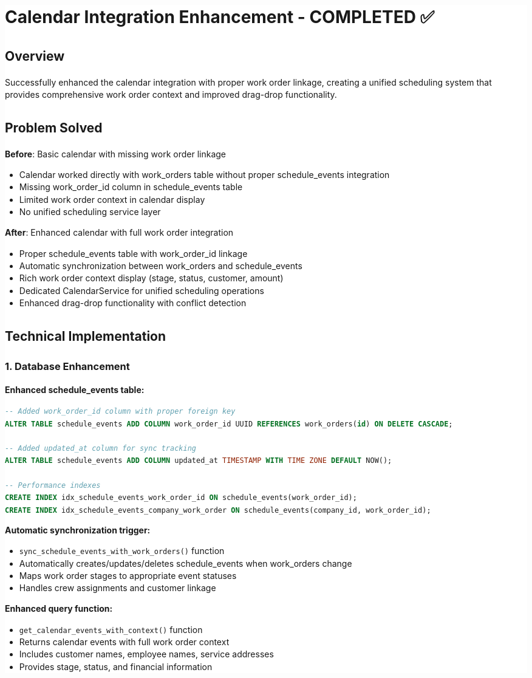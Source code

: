 # Calendar Integration Enhancement - COMPLETED ✅

## Overview
Successfully enhanced the calendar integration with proper work order linkage, creating a unified scheduling system that provides comprehensive work order context and improved drag-drop functionality.

## Problem Solved
**Before**: Basic calendar with missing work order linkage
- Calendar worked directly with work_orders table without proper schedule_events integration
- Missing work_order_id column in schedule_events table
- Limited work order context in calendar display
- No unified scheduling service layer

**After**: Enhanced calendar with full work order integration
- Proper schedule_events table with work_order_id linkage
- Automatic synchronization between work_orders and schedule_events
- Rich work order context display (stage, status, customer, amount)
- Dedicated CalendarService for unified scheduling operations
- Enhanced drag-drop functionality with conflict detection

## Technical Implementation

### 1. Database Enhancement
**Enhanced schedule_events table:**
```sql
-- Added work_order_id column with proper foreign key
ALTER TABLE schedule_events ADD COLUMN work_order_id UUID REFERENCES work_orders(id) ON DELETE CASCADE;

-- Added updated_at column for sync tracking
ALTER TABLE schedule_events ADD COLUMN updated_at TIMESTAMP WITH TIME ZONE DEFAULT NOW();

-- Performance indexes
CREATE INDEX idx_schedule_events_work_order_id ON schedule_events(work_order_id);
CREATE INDEX idx_schedule_events_company_work_order ON schedule_events(company_id, work_order_id);
```

**Automatic synchronization trigger:**
- `sync_schedule_events_with_work_orders()` function
- Automatically creates/updates/deletes schedule_events when work_orders change
- Maps work order stages to appropriate event statuses
- Handles crew assignments and customer linkage

**Enhanced query function:**
- `get_calendar_events_with_context()` function
- Returns calendar events with full work order context
- Includes customer names, employee names, service addresses
- Provides stage, status, and financial information
